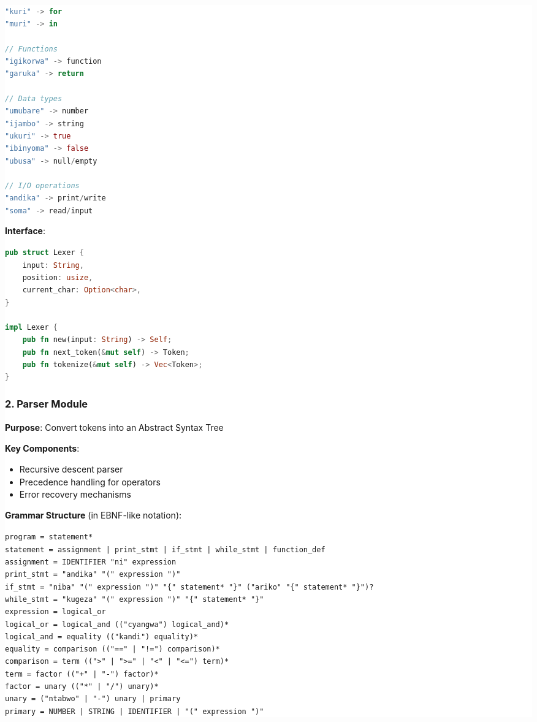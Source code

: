 ```rust
"kuri" -> for
"muri" -> in

// Functions
"igikorwa" -> function
"garuka" -> return

// Data types
"umubare" -> number
"ijambo" -> string
"ukuri" -> true
"ibinyoma" -> false
"ubusa" -> null/empty

// I/O operations
"andika" -> print/write
"soma" -> read/input
```

**Interface**:
```rust
pub struct Lexer {
    input: String,
    position: usize,
    current_char: Option<char>,
}

impl Lexer {
    pub fn new(input: String) -> Self;
    pub fn next_token(&mut self) -> Token;
    pub fn tokenize(&mut self) -> Vec<Token>;
}
```

### 2. Parser Module

**Purpose**: Convert tokens into an Abstract Syntax Tree

**Key Components**:
- Recursive descent parser
- Precedence handling for operators
- Error recovery mechanisms

**Grammar Structure** (in EBNF-like notation):
```
program = statement*
statement = assignment | print_stmt | if_stmt | while_stmt | function_def
assignment = IDENTIFIER "ni" expression
print_stmt = "andika" "(" expression ")"
if_stmt = "niba" "(" expression ")" "{" statement* "}" ("ariko" "{" statement* "}")?
while_stmt = "kugeza" "(" expression ")" "{" statement* "}"
expression = logical_or
logical_or = logical_and (("cyangwa") logical_and)*
logical_and = equality (("kandi") equality)*
equality = comparison (("==" | "!=") comparison)*
comparison = term ((">" | ">=" | "<" | "<=") term)*
term = factor (("+" | "-") factor)*
factor = unary (("*" | "/") unary)*
unary = ("ntabwo" | "-") unary | primary
primary = NUMBER | STRING | IDENTIFIER | "(" expression ")"
```
